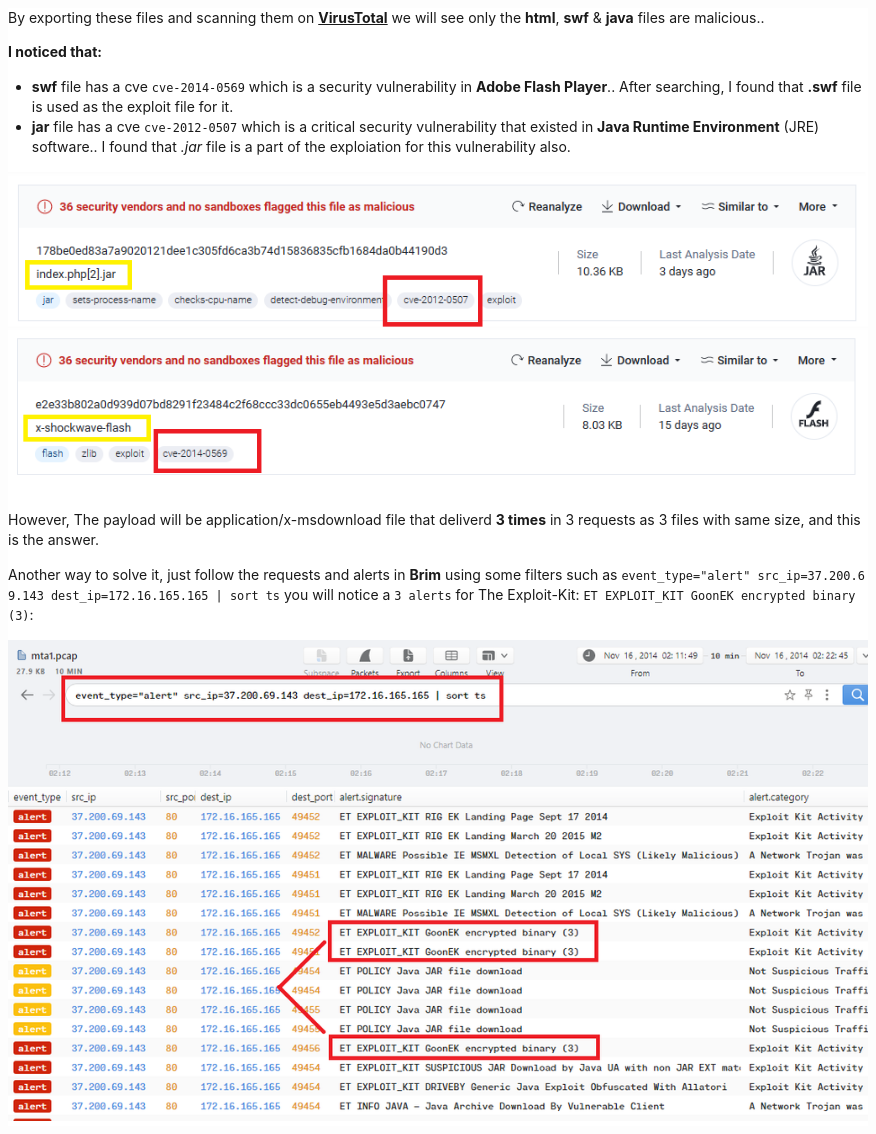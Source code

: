 By exporting these files and scanning them on [**VirusTotal**](https://www.virustotal.com/gui/home/upload) we will see only the **html**, **swf** & **java** files are malicious..

**I noticed that:**
- **swf** file has a cve `cve-2014-0569` which is a security vulnerability in **Adobe Flash Player**.. After searching, I found that **.swf** file is used as the exploit file for it.
- **jar** file has a cve `cve-2012-0507` which is a critical security vulnerability that existed in **Java Runtime Environment** (JRE) software.. I found that *.jar* file is a part of the exploiation for this vulnerability also.

![](/assets/img/uploads/malware_traffic__analysis/mta1/22.png)

However, The payload will be application/x-msdownload file that deliverd **3 times** in 3 requests as 3 files with same size, and this is the answer.

Another way to solve it, just follow the requests and alerts in **Brim** using some filters such as `event_type="alert" src_ip=37.200.69.143 dest_ip=172.16.165.165 | sort ts` you will notice a `3 alerts` for The Exploit-Kit: `ET EXPLOIT_KIT GoonEK encrypted binary (3)`:

![](/assets/img/uploads/malware_traffic__analysis/mta1/23.png)
